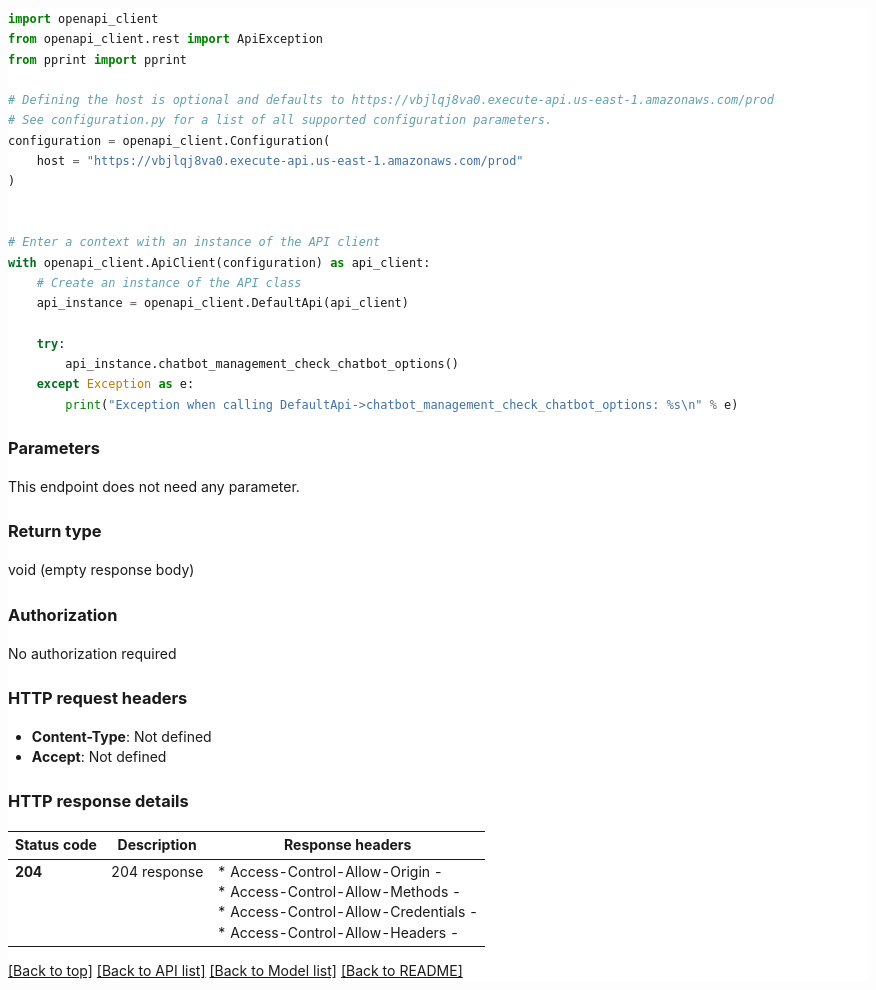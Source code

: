 
```python
import openapi_client
from openapi_client.rest import ApiException
from pprint import pprint

# Defining the host is optional and defaults to https://vbjlqj8va0.execute-api.us-east-1.amazonaws.com/prod
# See configuration.py for a list of all supported configuration parameters.
configuration = openapi_client.Configuration(
    host = "https://vbjlqj8va0.execute-api.us-east-1.amazonaws.com/prod"
)


# Enter a context with an instance of the API client
with openapi_client.ApiClient(configuration) as api_client:
    # Create an instance of the API class
    api_instance = openapi_client.DefaultApi(api_client)

    try:
        api_instance.chatbot_management_check_chatbot_options()
    except Exception as e:
        print("Exception when calling DefaultApi->chatbot_management_check_chatbot_options: %s\n" % e)
```



### Parameters

This endpoint does not need any parameter.

### Return type

void (empty response body)

### Authorization

No authorization required

### HTTP request headers

 - **Content-Type**: Not defined
 - **Accept**: Not defined

### HTTP response details

| Status code | Description | Response headers |
|-------------|-------------|------------------|
**204** | 204 response |  * Access-Control-Allow-Origin -  <br>  * Access-Control-Allow-Methods -  <br>  * Access-Control-Allow-Credentials -  <br>  * Access-Control-Allow-Headers -  <br>  |

[[Back to top]](#) [[Back to API list]](../README.md#documentation-for-api-endpoints) [[Back to Model list]](../README.md#documentation-for-models) [[Back to README]](../README.md)
